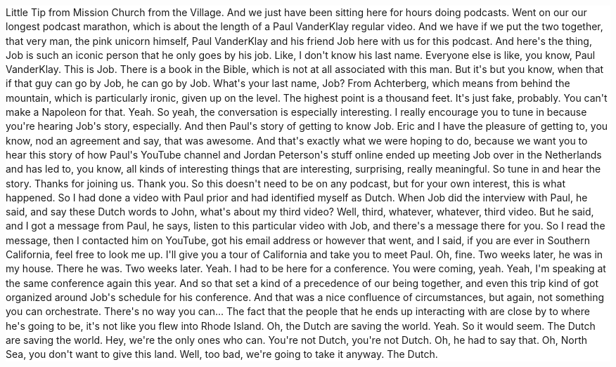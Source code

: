 Little Tip from Mission Church from the Village. And we just have been sitting here for hours doing podcasts. Went on our our longest podcast marathon, which is about the length of a Paul VanderKlay regular video. And we have if we put the two together, that very man, the pink unicorn himself, Paul VanderKlay and his friend Job here with us for this podcast. And here's the thing, Job is such an iconic person that he only goes by his job. Like, I don't know his last name. Everyone else is like, you know, Paul VanderKlay. This is Job. There is a book in the Bible, which is not at all associated with this man. But it's but you know, when that if that guy can go by Job, he can go by Job. What's your last name, Job? From Achterberg, which means from behind the mountain, which is particularly ironic, given up on the level. The highest point is a thousand feet. It's just fake, probably. You can't make a Napoleon for that. Yeah. So yeah, the conversation is especially interesting. I really encourage you to tune in because you're hearing Job's story, especially. And then Paul's story of getting to know Job. Eric and I have the pleasure of getting to, you know, nod an agreement and say, that was awesome. And that's exactly what we were hoping to do, because we want you to hear this story of how Paul's YouTube channel and Jordan Peterson's stuff online ended up meeting Job over in the Netherlands and has led to, you know, all kinds of interesting things that are interesting, surprising, really meaningful. So tune in and hear the story. Thanks for joining us. Thank you. So this doesn't need to be on any podcast, but for your own interest, this is what happened. So I had done a video with Paul prior and had identified myself as Dutch. When Job did the interview with Paul, he said, and say these Dutch words to John, what's about my third video? Well, third, whatever, whatever, third video. But he said, and I got a message from Paul, he says, listen to this particular video with Job, and there's a message there for you. So I read the message, then I contacted him on YouTube, got his email address or however that went, and I said, if you are ever in Southern California, feel free to look me up. I'll give you a tour of California and take you to meet Paul. Oh, fine. Two weeks later, he was in my house. There he was. Two weeks later. Yeah. I had to be here for a conference. You were coming, yeah. Yeah, I'm speaking at the same conference again this year. And so that set a kind of a precedence of our being together, and even this trip kind of got organized around Job's schedule for his conference. And that was a nice confluence of circumstances, but again, not something you can orchestrate. There's no way you can... The fact that the people that he ends up interacting with are close by to where he's going to be, it's not like you flew into Rhode Island. Oh, the Dutch are saving the world. Yeah. So it would seem. The Dutch are saving the world. Hey, we're the only ones who can. You're not Dutch, you're not Dutch. Oh, he had to say that. Oh, North Sea, you don't want to give this land. Well, too bad, we're going to take it anyway. The Dutch.